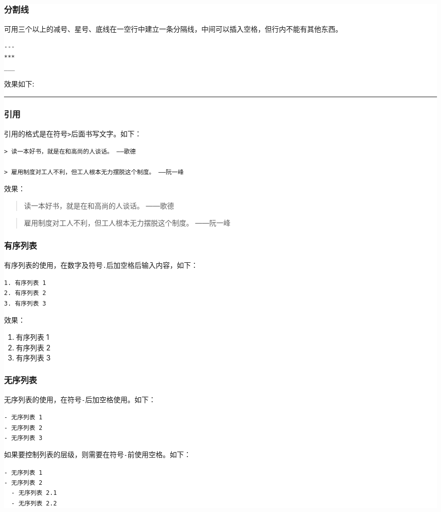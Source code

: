 ### 分割线
可用三个以上的减号、星号、底线在一空行中建立一条分隔线，中间可以插入空格，但行内不能有其他东西。
```
---
***
___
```

效果如下:

---


### 引用
引用的格式是在符号`>`后面书写文字。如下：
```
> 读一本好书，就是在和高尚的人谈话。 ——歌德

> 雇用制度对工人不利，但工人根本无力摆脱这个制度。 ——阮一峰
```
效果：
> 读一本好书，就是在和高尚的人谈话。 ——歌德

> 雇用制度对工人不利，但工人根本无力摆脱这个制度。 ——阮一峰


### 有序列表

有序列表的使用，在数字及符号`.`后加空格后输入内容，如下：
```
1. 有序列表 1
2. 有序列表 2
3. 有序列表 3
```

效果：
1. 有序列表 1
2. 有序列表 2
3. 有序列表 3

### 无序列表
无序列表的使用，在符号`-`后加空格使用。如下：
```
- 无序列表 1
- 无序列表 2
- 无序列表 3
```
如果要控制列表的层级，则需要在符号`-`前使用空格。如下：
```
- 无序列表 1
- 无序列表 2
  - 无序列表 2.1
  - 无序列表 2.2
```
